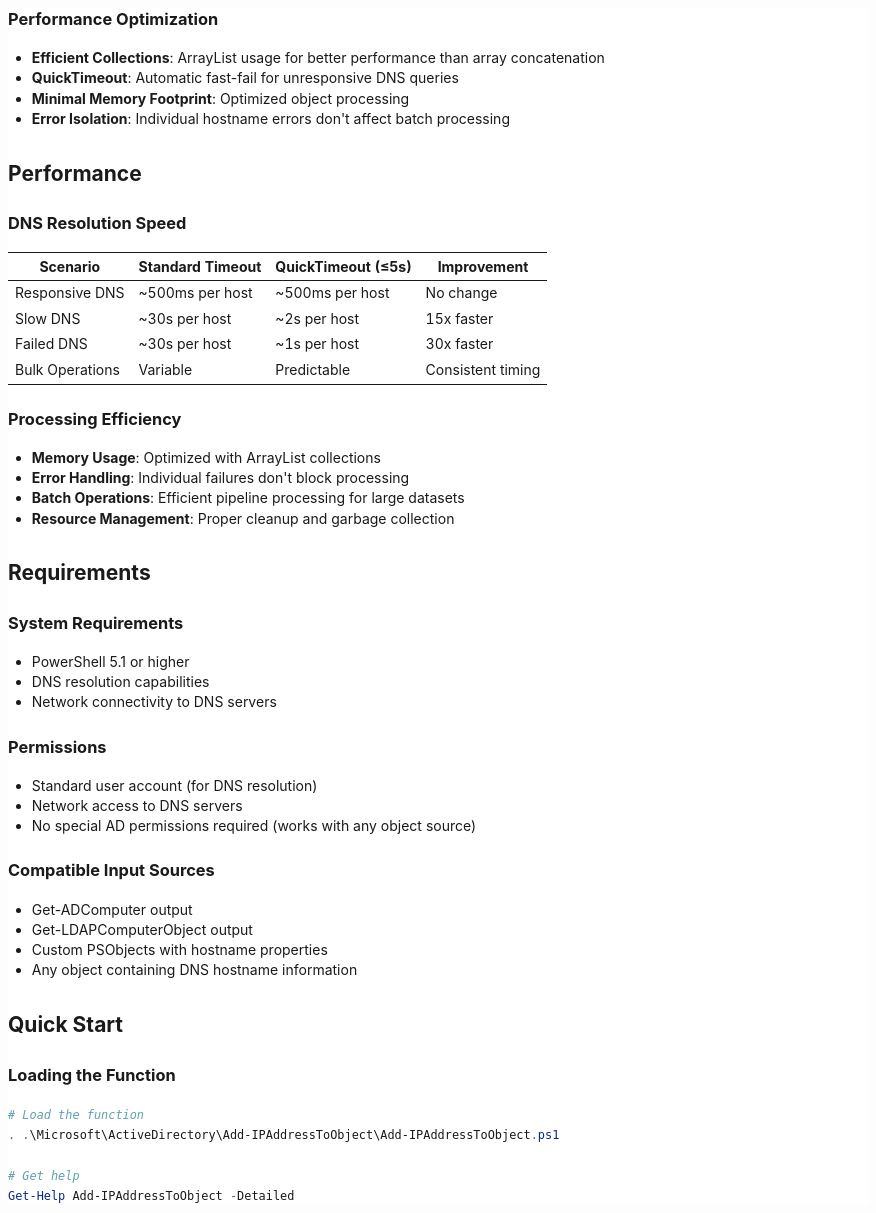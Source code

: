 ### Performance Optimization
- **Efficient Collections**: ArrayList usage for better performance than array concatenation
- **QuickTimeout**: Automatic fast-fail for unresponsive DNS queries
- **Minimal Memory Footprint**: Optimized object processing
- **Error Isolation**: Individual hostname errors don't affect batch processing

## Performance

### DNS Resolution Speed
| Scenario | Standard Timeout | QuickTimeout (≤5s) | Improvement |
|----------|------------------|-------------------|-------------|
| Responsive DNS | ~500ms per host | ~500ms per host | No change |
| Slow DNS | ~30s per host | ~2s per host | 15x faster |
| Failed DNS | ~30s per host | ~1s per host | 30x faster |
| Bulk Operations | Variable | Predictable | Consistent timing |

### Processing Efficiency
- **Memory Usage**: Optimized with ArrayList collections
- **Error Handling**: Individual failures don't block processing
- **Batch Operations**: Efficient pipeline processing for large datasets
- **Resource Management**: Proper cleanup and garbage collection

## Requirements

### System Requirements
- PowerShell 5.1 or higher
- DNS resolution capabilities
- Network connectivity to DNS servers

### Permissions
- Standard user account (for DNS resolution)
- Network access to DNS servers
- No special AD permissions required (works with any object source)

### Compatible Input Sources
- Get-ADComputer output
- Get-LDAPComputerObject output
- Custom PSObjects with hostname properties
- Any object containing DNS hostname information

## Quick Start

### Loading the Function
```powershell
# Load the function
. .\Microsoft\ActiveDirectory\Add-IPAddressToObject\Add-IPAddressToObject.ps1

# Get help
Get-Help Add-IPAddressToObject -Detailed
```
